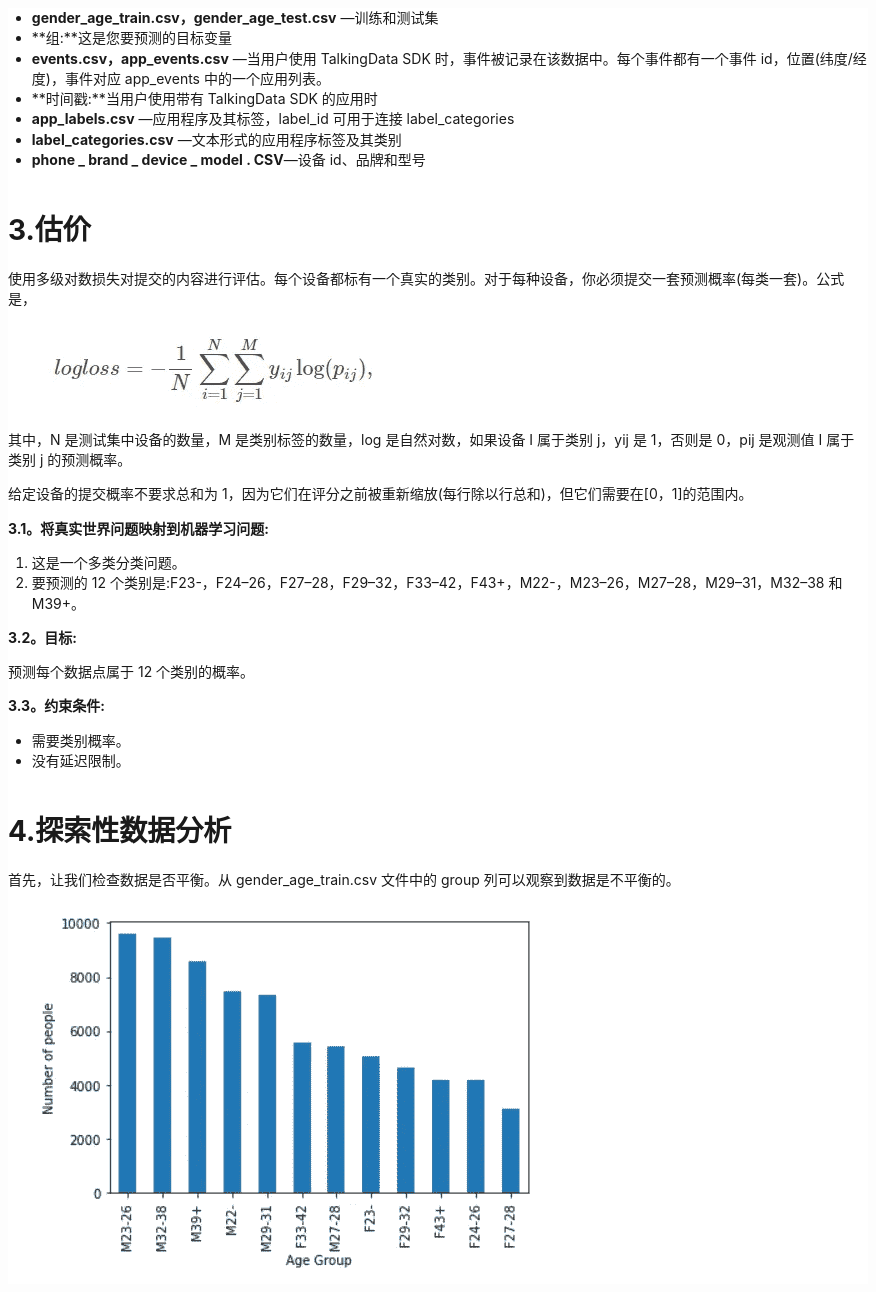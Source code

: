 *   **gender_age_train.csv，gender_age_test.csv** —训练和测试集
*   **组:**这是您要预测的目标变量
*   **events.csv，app_events.csv** —当用户使用 TalkingData SDK 时，事件被记录在该数据中。每个事件都有一个事件 id，位置(纬度/经度)，事件对应 app_events 中的一个应用列表。
*   **时间戳:**当用户使用带有 TalkingData SDK 的应用时
*   **app_labels.csv** —应用程序及其标签，label_id 可用于连接 label_categories
*   **label_categories.csv** —文本形式的应用程序标签及其类别
*   **phone _ brand _ device _ model . CSV**—设备 id、品牌和型号

# 3.估价

使用多级对数损失对提交的内容进行评估。每个设备都标有一个真实的类别。对于每种设备，你必须提交一套预测概率(每类一套)。公式是，

![](img/443892a0f2db42e1338d6d2c3b7e4573.png)

其中，N 是测试集中设备的数量，M 是类别标签的数量，log 是自然对数，如果设备 I 属于类别 j，yij 是 1，否则是 0，pij 是观测值 I 属于类别 j 的预测概率。

给定设备的提交概率不要求总和为 1，因为它们在评分之前被重新缩放(每行除以行总和)，但它们需要在[0，1]的范围内。

**3.1。将真实世界问题映射到机器学习问题:**

1.  这是一个多类分类问题。
2.  要预测的 12 个类别是:F23-，F24–26，F27–28，F29–32，F33–42，F43+，M22-，M23–26，M27–28，M29–31，M32–38 和 M39+。

**3.2。目标:**

预测每个数据点属于 12 个类别的概率。

**3.3。约束条件:**

*   需要类别概率。
*   没有延迟限制。

# 4.探索性数据分析

首先，让我们检查数据是否平衡。从 gender_age_train.csv 文件中的 group 列可以观察到数据是不平衡的。

![](img/1ca85ecb6f51a763345fcb013588304f.png)

